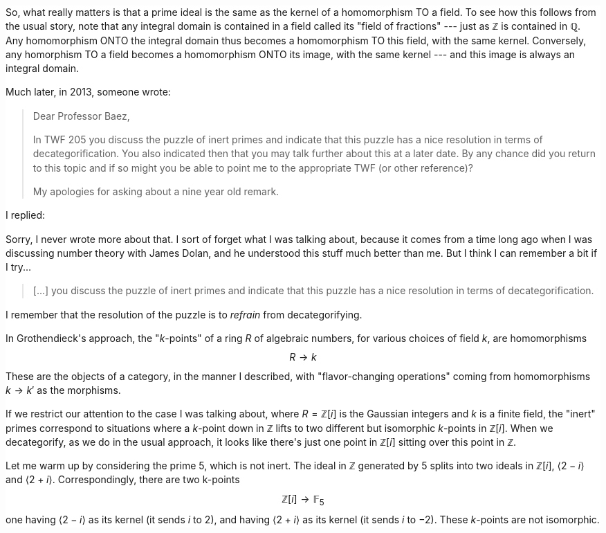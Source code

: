 So, what really matters is that a prime ideal is the same as the kernel
of a homomorphism TO a field. To see how this follows from the usual
story, note that any integral domain is contained in a field called its
"field of fractions" --- just as $\mathbb{Z}$ is contained in $\mathbb{Q}$. Any homomorphism
ONTO the integral domain thus becomes a homomorphism TO this field, with
the same kernel. Conversely, any homorphism TO a field becomes a
homomorphism ONTO its image, with the same kernel --- and this image is
always an integral domain.

Much later, in 2013, someone wrote:

> Dear Professor Baez,
>
> In TWF 205 you discuss the puzzle of inert primes and indicate that
> this puzzle has a nice resolution in terms of decategorification. You
> also indicated then that you may talk further about this at a later
> date. By any chance did you return to this topic and if so might you
> be able to point me to the appropriate TWF (or other reference)?
>
> My apologies for asking about a nine year old remark.

I replied:

Sorry, I never wrote more about that. I sort of forget what I was
talking about, because it comes from a time long ago when I was
discussing number theory with James Dolan, and he understood this stuff
much better than me. But I think I can remember a bit if I try...

> \[...\] you discuss the puzzle of inert primes and indicate that this
> puzzle has a nice resolution in terms of decategorification.

I remember that the resolution of the puzzle is to *refrain* from
decategorifying.

In Grothendieck's approach, the "$k$-points" of a ring $R$ of algebraic
numbers, for various choices of field $k$, are homomorphisms
$$R \to k$$
These are the objects of a category, in the manner I described, with
"flavor-changing operations" coming from homomorphisms $k \to k'$ as the
morphisms.

If we restrict our attention to the case I was talking about, where
$R = \mathbb{Z}[i]$ is the Gaussian integers and $k$ is a finite field, the "inert"
primes correspond to situations where a $k$-point down in $\mathbb{Z}$ lifts to two
different but isomorphic $k$-points in $\mathbb{Z}[i]$. When we decategorify, as we
do in the usual approach, it looks like there's just one point in
$\mathbb{Z}[i]$ sitting over this point in $\mathbb{Z}$.

Let me warm up by considering the prime $5$, which is not inert. The ideal
in $\mathbb{Z}$ generated by $5$ splits into two ideals in $\mathbb{Z}[i]$, $\langle 2 - i\rangle$ and
$\langle 2 + i\rangle$. Correspondingly, there are two k-points
$$\mathbb{Z}[i] \to \mathbb{F}_5$$
one having $\langle 2 - i\rangle$ as its kernel (it sends $i$ to $2$), and having
$\langle 2 + i\rangle$ as its kernel (it sends $i$ to $-2$). These $k$-points are not isomorphic.
